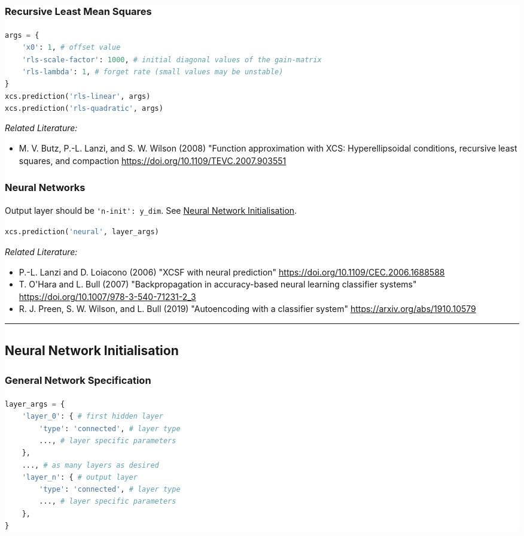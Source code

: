 ### Recursive Least Mean Squares

```python
args = {
    'x0': 1, # offset value
    'rls-scale-factor': 1000, # initial diagonal values of the gain-matrix
    'rls-lambda': 1, # forget rate (small values may be unstable)
}
xcs.prediction('rls-linear', args)
xcs.prediction('rls-quadratic', args)
```

*Related Literature:*

* M. V. Butz, P.-L. Lanzi, and S. W. Wilson (2008) "Function approximation with
  XCS: Hyperellipsoidal conditions, recursive least squares, and compaction
  https://doi.org/10.1109/TEVC.2007.903551

### Neural Networks

Output layer should be ```'n-init': y_dim```.
See [Neural Network Initialisation](#neural-network-initialisation).

```python
xcs.prediction('neural', layer_args)
```

*Related Literature:*

* P.-L. Lanzi and D. Loiacono (2006) "XCSF with neural prediction"
  https://doi.org/10.1109/CEC.2006.1688588
* T. O'Hara and L. Bull (2007) "Backpropagation in accuracy-based neural
  learning classifier systems" https://doi.org/10.1007/978-3-540-71231-2_3
* R. J. Preen, S. W. Wilson, and L. Bull (2019) "Autoencoding with a classifier
  system" https://arxiv.org/abs/1910.10579

*******************************************************************************

## Neural Network Initialisation

### General Network Specification

```python
layer_args = {
    'layer_0': { # first hidden layer
        'type': 'connected', # layer type
        ..., # layer specific parameters
    },
    ..., # as many layers as desired
    'layer_n': { # output layer
        'type': 'connected', # layer type
        ..., # layer specific parameters
    },          
}
```
